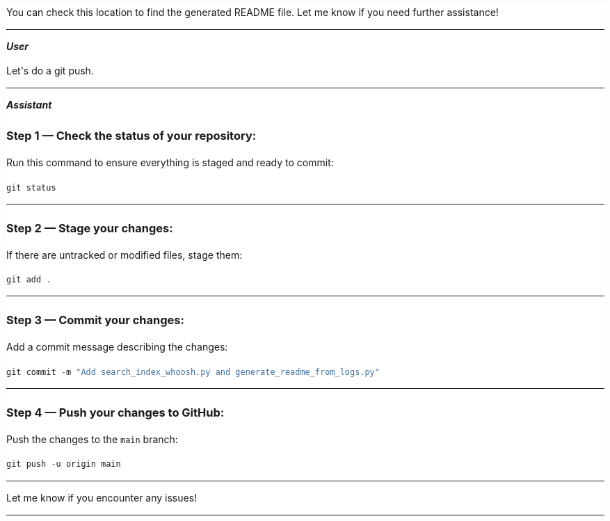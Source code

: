 You can check this location to find the generated README file. Let me know if you need further assistance!

---

_**User**_

Let's do a git push.

---

_**Assistant**_

### Step 1 — Check the status of your repository:
Run this command to ensure everything is staged and ready to commit:
```powershell
git status
```

---

### Step 2 — Stage your changes:
If there are untracked or modified files, stage them:
```powershell
git add .
```

---

### Step 3 — Commit your changes:
Add a commit message describing the changes:
```powershell
git commit -m "Add search_index_whoosh.py and generate_readme_from_logs.py"
```

---

### Step 4 — Push your changes to GitHub:
Push the changes to the `main` branch:
```powershell
git push -u origin main
```

---

Let me know if you encounter any issues!

---

